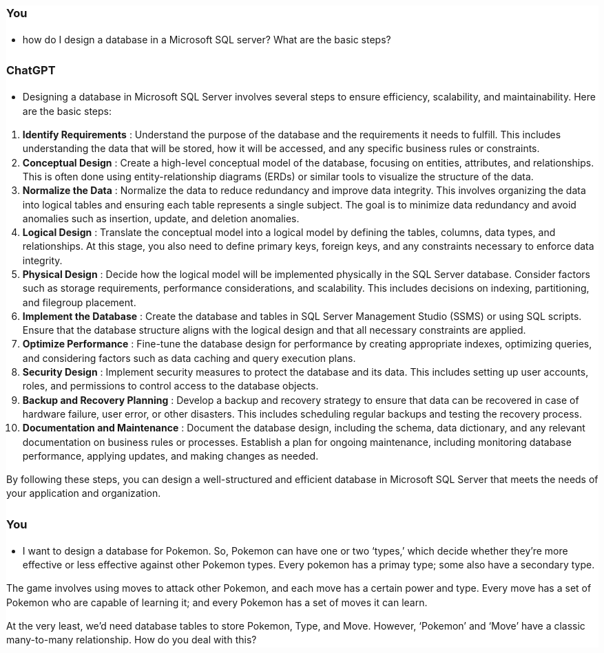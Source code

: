 
### You
- how do I design a database in a Microsoft SQL server? What are the basic steps?

### ChatGPT
- Designing a database in Microsoft SQL Server involves several steps to ensure efficiency, scalability, and maintainability. Here are the basic steps: 
1. **Identify Requirements** : Understand the purpose of the database and the requirements it needs to fulfill. This includes understanding the data that will be stored, how it will be accessed, and any specific business rules or constraints. 
2. **Conceptual Design** : Create a high-level conceptual model of the database, focusing on entities, attributes, and relationships. This is often done using entity-relationship diagrams (ERDs) or similar tools to visualize the structure of the data. 
3. **Normalize the Data** : Normalize the data to reduce redundancy and improve data integrity. This involves organizing the data into logical tables and ensuring each table represents a single subject. The goal is to minimize data redundancy and avoid anomalies such as insertion, update, and deletion anomalies. 
4. **Logical Design** : Translate the conceptual model into a logical model by defining the tables, columns, data types, and relationships. At this stage, you also need to define primary keys, foreign keys, and any constraints necessary to enforce data integrity. 
5. **Physical Design** : Decide how the logical model will be implemented physically in the SQL Server database. Consider factors such as storage requirements, performance considerations, and scalability. This includes decisions on indexing, partitioning, and filegroup placement. 
6. **Implement the Database** : Create the database and tables in SQL Server Management Studio (SSMS) or using SQL scripts. Ensure that the database structure aligns with the logical design and that all necessary constraints are applied. 
7. **Optimize Performance** : Fine-tune the database design for performance by creating appropriate indexes, optimizing queries, and considering factors such as data caching and query execution plans. 
8. **Security Design** : Implement security measures to protect the database and its data. This includes setting up user accounts, roles, and permissions to control access to the database objects. 
9. **Backup and Recovery Planning** : Develop a backup and recovery strategy to ensure that data can be recovered in case of hardware failure, user error, or other disasters. This includes scheduling regular backups and testing the recovery process. 
10. **Documentation and Maintenance** : Document the database design, including the schema, data dictionary, and any relevant documentation on business rules or processes. Establish a plan for ongoing maintenance, including monitoring database performance, applying updates, and making changes as needed.

By following these steps, you can design a well-structured and efficient database in Microsoft SQL Server that meets the needs of your application and organization.

### You
- I want to design a database for Pokemon. So, Pokemon can have one or two ‘types,’ which decide whether they’re more effective or less effective against other Pokemon types. Every pokemon has a primay type; some also have a secondary type.

The game involves using moves to attack other Pokemon, and each move has a certain power and type. Every move has a set of Pokemon who are capable of learning it; and every Pokemon has a set of moves it can learn.

At the very least, we’d need database tables to store Pokemon, Type, and Move. However, ‘Pokemon’ and ‘Move’ have a classic many-to-many relationship. How do you deal with this?
